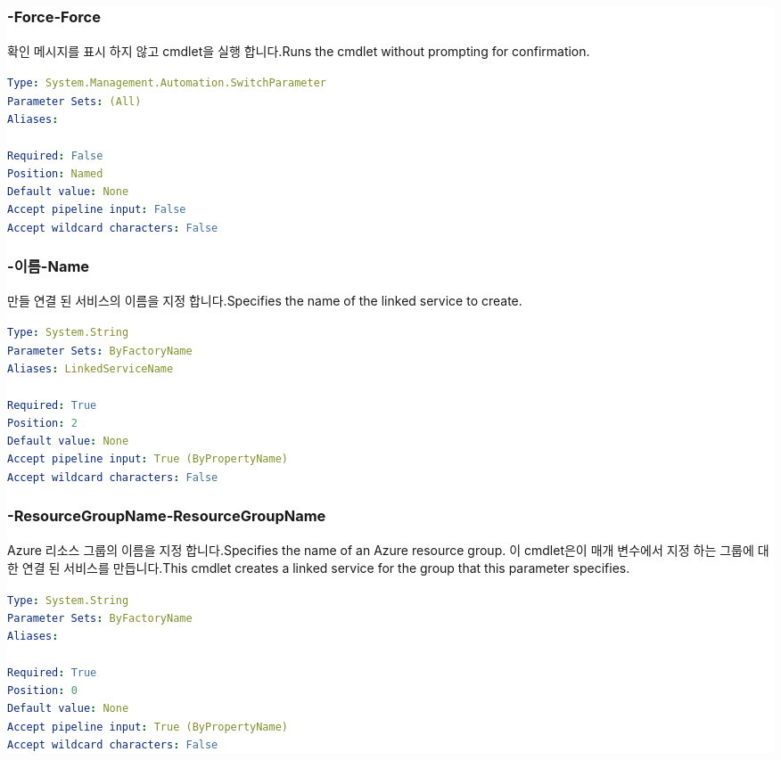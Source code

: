 ### <span data-ttu-id="7f14c-130">-Force</span><span class="sxs-lookup"><span data-stu-id="7f14c-130">-Force</span></span>
<span data-ttu-id="7f14c-131">확인 메시지를 표시 하지 않고 cmdlet을 실행 합니다.</span><span class="sxs-lookup"><span data-stu-id="7f14c-131">Runs the cmdlet without prompting for confirmation.</span></span>

```yaml
Type: System.Management.Automation.SwitchParameter
Parameter Sets: (All)
Aliases:

Required: False
Position: Named
Default value: None
Accept pipeline input: False
Accept wildcard characters: False
```

### <span data-ttu-id="7f14c-132">-이름</span><span class="sxs-lookup"><span data-stu-id="7f14c-132">-Name</span></span>
<span data-ttu-id="7f14c-133">만들 연결 된 서비스의 이름을 지정 합니다.</span><span class="sxs-lookup"><span data-stu-id="7f14c-133">Specifies the name of the linked service to create.</span></span>

```yaml
Type: System.String
Parameter Sets: ByFactoryName
Aliases: LinkedServiceName

Required: True
Position: 2
Default value: None
Accept pipeline input: True (ByPropertyName)
Accept wildcard characters: False
```

### <span data-ttu-id="7f14c-134">-ResourceGroupName</span><span class="sxs-lookup"><span data-stu-id="7f14c-134">-ResourceGroupName</span></span>
<span data-ttu-id="7f14c-135">Azure 리소스 그룹의 이름을 지정 합니다.</span><span class="sxs-lookup"><span data-stu-id="7f14c-135">Specifies the name of an Azure resource group.</span></span>
<span data-ttu-id="7f14c-136">이 cmdlet은이 매개 변수에서 지정 하는 그룹에 대 한 연결 된 서비스를 만듭니다.</span><span class="sxs-lookup"><span data-stu-id="7f14c-136">This cmdlet creates a linked service for the group that this parameter specifies.</span></span>

```yaml
Type: System.String
Parameter Sets: ByFactoryName
Aliases:

Required: True
Position: 0
Default value: None
Accept pipeline input: True (ByPropertyName)
Accept wildcard characters: False
```
